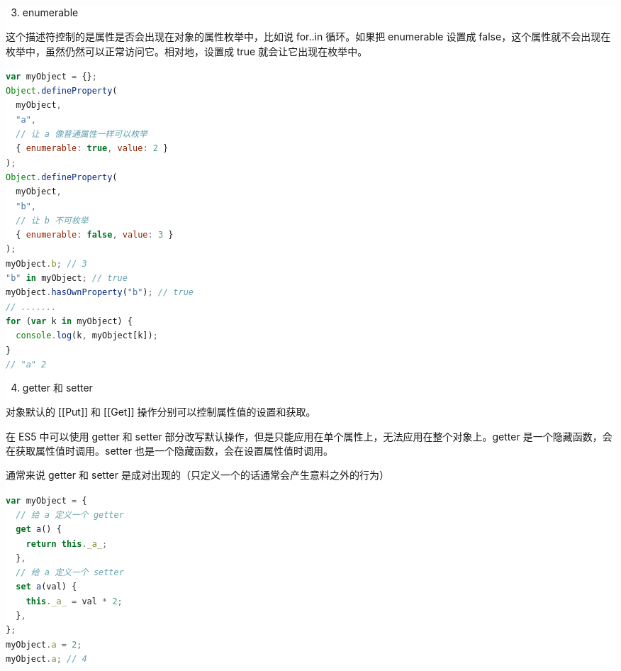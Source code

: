 ```js
```

3. enumerable

这个描述符控制的是属性是否会出现在对象的属性枚举中，比如说 for..in 循环。如果把 enumerable 设置成 false，这个属性就不会出现在枚举中，虽然仍然可以正常访问它。相对地，设置成 true 就会让它出现在枚举中。

```js
var myObject = {};
Object.defineProperty(
  myObject,
  "a",
  // 让 a 像普通属性一样可以枚举
  { enumerable: true, value: 2 }
);
Object.defineProperty(
  myObject,
  "b",
  // 让 b 不可枚举
  { enumerable: false, value: 3 }
);
myObject.b; // 3
"b" in myObject; // true
myObject.hasOwnProperty("b"); // true
// .......
for (var k in myObject) {
  console.log(k, myObject[k]);
}
// "a" 2
```

4. getter 和 setter

对象默认的 [[Put]] 和 [[Get]] 操作分别可以控制属性值的设置和获取。

在 ES5 中可以使用 getter 和 setter 部分改写默认操作，但是只能应用在单个属性上，无法应用在整个对象上。getter 是一个隐藏函数，会在获取属性值时调用。setter 也是一个隐藏函数，会在设置属性值时调用。

通常来说 getter 和 setter 是成对出现的（只定义一个的话通常会产生意料之外的行为）

```js
var myObject = {
  // 给 a 定义一个 getter
  get a() {
    return this._a_;
  },
  // 给 a 定义一个 setter
  set a(val) {
    this._a_ = val * 2;
  },
};
myObject.a = 2;
myObject.a; // 4
```
